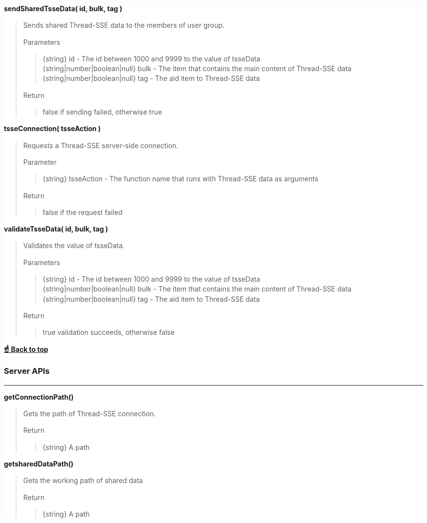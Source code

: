 **sendSharedTsseData( id, bulk, tag )**

>Sends shared Thread-SSE data to the members of user group.
>
>Parameters
>> {string} id - The id between 1000 and 9999 to the value of tsseData<br>
>> {string|number|boolean|null} bulk - The item that contains the main content of Thread-SSE data<br>
>> {string|number|boolean|null} tag -  The aid item to Thread-SSE data
>
>Return
>> false if sending failed, otherwise true

**tsseConnection( tsseAction )**

>Requests a Thread-SSE server-side connection.
>
>Parameter
>> {string} tsseAction  - The function name that runs with Thread-SSE data as arguments
>
>Return
>> false if the request failed

**validateTsseData( id, bulk, tag )**

>Validates the value of tsseData.
>
>Parameters
>> {string} id - The id between 1000 and 9999 to the value of tsseData<br>
>> {string|number|boolean|null} bulk - The item that contains the main content of Thread-SSE data<br>
>> {string|number|boolean|null} tag -  The aid item to Thread-SSE data
>
>Return
>> true validation succeeds, otherwise false


[**☝ Back to top**](#Table-of-document-contents)


### Server APIs
------------
**getConnectionPath()**

>Gets the path of Thread-SSE connection.
>
>Return
>> {string} A path

**getsharedDataPath()**

>Gets the working path of shared data
>
>Return
>> {string} A path

